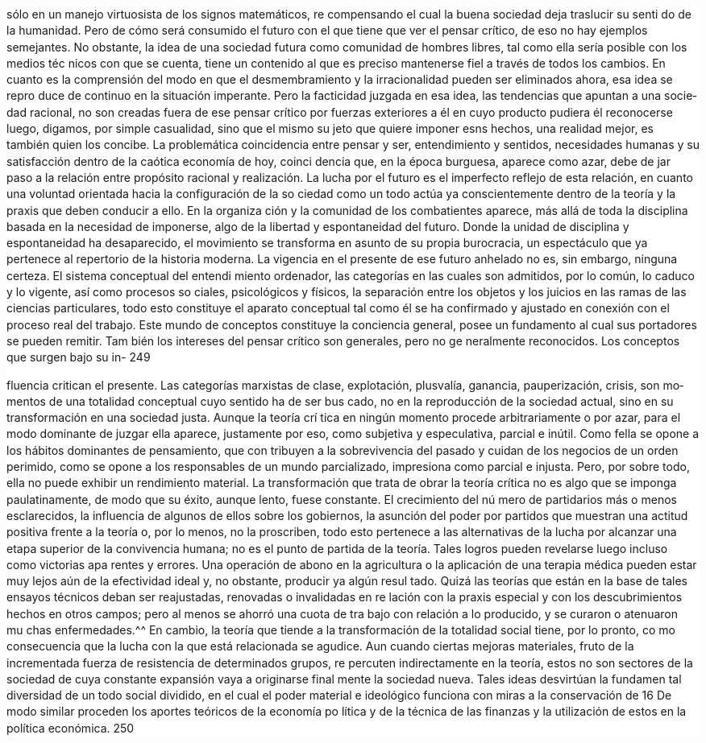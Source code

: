 
sólo en un manejo virtuosista de los signos matemáticos, re­ compensando el cual la buena sociedad deja traslucir su senti­ do de la humanidad.  Pero de cómo será consumido el futuro con el que tiene que  ver el pensar crítico, de eso no hay ejemplos semejantes. No  obstante, la idea de una sociedad futura como comunidad de  hombres libres, tal como ella sería posible con los medios téc­ nicos con que se cuenta, tiene un contenido al que es preciso  mantenerse fiel a través de todos los cambios. En cuanto es  la comprensión del modo en que el desmembramiento y la  irracionalidad pueden ser eliminados ahora, esa idea se repro­ duce de continuo en la situación imperante. Pero la facticidad  juzgada en esa idea, las tendencias que apuntan a una socie­ dad racional, no son creadas fuera de ese pensar crítico por  fuerzas exteriores a él en cuyo producto pudiera él reconocerse  luego, digamos, por simple casualidad, sino que el mismo su­ jeto que quiere imponer esns hechos, una realidad mejor, es  también quien los concibe. La problemática coincidencia entre  pensar y ser, entendimiento y sentidos, necesidades humanas y  su satisfacción dentro de la caótica economía de hoy, coinci­ dencia que, en la época burguesa, aparece como azar, debe de­ jar paso a la relación entre propósito racional y realización. La  lucha por el futuro es el imperfecto reflejo de esta relación, en  cuanto una voluntad orientada hacia la configuración de la so­ ciedad como un todo actúa ya conscientemente dentro de la  teoría y la praxis que deben conducir a ello. En la organiza­ ción y la comunidad de los combatientes aparece, más allá de  toda la disciplina basada en la necesidad de imponerse, algo de  la libertad y espontaneidad del futuro. Donde la unidad de  disciplina y espontaneidad ha desaparecido, el movimiento se  transforma en asunto de su propia burocracia, un espectáculo  que ya pertenece al repertorio de la historia moderna.  La vigencia en el presente de ese futuro anhelado no es, sin  embargo, ninguna certeza. El sistema conceptual del entendi­ miento ordenador, las categorías en las cuales son admitidos,  por lo común, lo caduco y lo vigente, así como procesos so­ ciales, psicológicos y físicos, la separación entre los objetos y  los juicios en las ramas de las ciencias particulares, todo esto  constituye el aparato conceptual tal como él se ha confirmado  y ajustado en conexión con el proceso real del trabajo. Este  mundo de conceptos constituye la conciencia general, posee  un fundamento al cual sus portadores se pueden remitir. Tam­ bién los intereses del pensar crítico son generales, pero no ge­ neralmente reconocidos. Los conceptos que surgen bajo su in- 249 


fluencia critican el presente. Las categorías marxistas de clase,  explotación, plusvalía, ganancia, pauperización, crisis, son mo­ mentos de una totalidad conceptual cuyo sentido ha de ser bus­ cado, no en la reproducción de la sociedad actual, sino en su  transformación en una sociedad justa. Aunque la teoría crí­ tica en ningún momento procede arbitrariamente o por azar,  para el modo dominante de juzgar ella aparece, justamente por  eso, como subjetiva y especulativa, parcial e inútil. Como fella  se opone a los hábitos dominantes de pensamiento, que con­ tribuyen a la sobrevivencia del pasado y cuidan de los negocios  de un orden perimido, como se opone a los responsables de  un mundo parcializado, impresiona como parcial e injusta.  Pero, por sobre todo, ella no puede exhibir un rendimiento  material. La transformación que trata de obrar la teoría crítica  no es algo que se imponga paulatinamente, de modo que su  éxito, aunque lento, fuese constante. El crecimiento del nú­ mero de partidarios más o menos esclarecidos, la influencia de  algunos de ellos sobre los gobiernos, la asunción del poder por  partidos que muestran una actitud positiva frente a la teoría  o, por lo menos, no la proscriben, todo esto pertenece a las  alternativas de la lucha por alcanzar una etapa superior de la  convivencia humana; no es el punto de partida de la teoría.  Tales logros pueden revelarse luego incluso como victorias apa­ rentes y errores. Una operación de abono en la agricultura o  la aplicación de una terapia médica pueden estar muy lejos aún  de la efectividad ideal y, no obstante, producir ya algún resul­ tado. Quizá las teorías que están en la base de tales ensayos  técnicos deban ser reajustadas, renovadas o invalidadas en re­ lación con la praxis especial y con los descubrimientos hechos  en otros campos; pero al menos se ahorró una cuota de tra­ bajo con relación a lo producido, y se curaron o atenuaron mu­ chas enfermedades.^^ En cambio, la teoría que tiende a la  transformación de la totalidad social tiene, por lo pronto, co­ mo consecuencia que la lucha con la que está relacionada se  agudice. Aun cuando ciertas mejoras materiales, fruto de la  incrementada fuerza de resistencia de determinados grupos, re­ percuten indirectamente en la teoría, estos no son sectores de  la sociedad de cuya constante expansión vaya a originarse final­ mente la sociedad nueva. Tales ideas desvirtúan la fundamen­ tal diversidad de un todo social dividido, en el cual el poder  material e ideológico funciona con miras a la conservación de  16 De modo similar proceden los aportes teóricos de la economía po­ lítica y de la técnica de las finanzas y la utilización de estos en la  política económica.  250 

